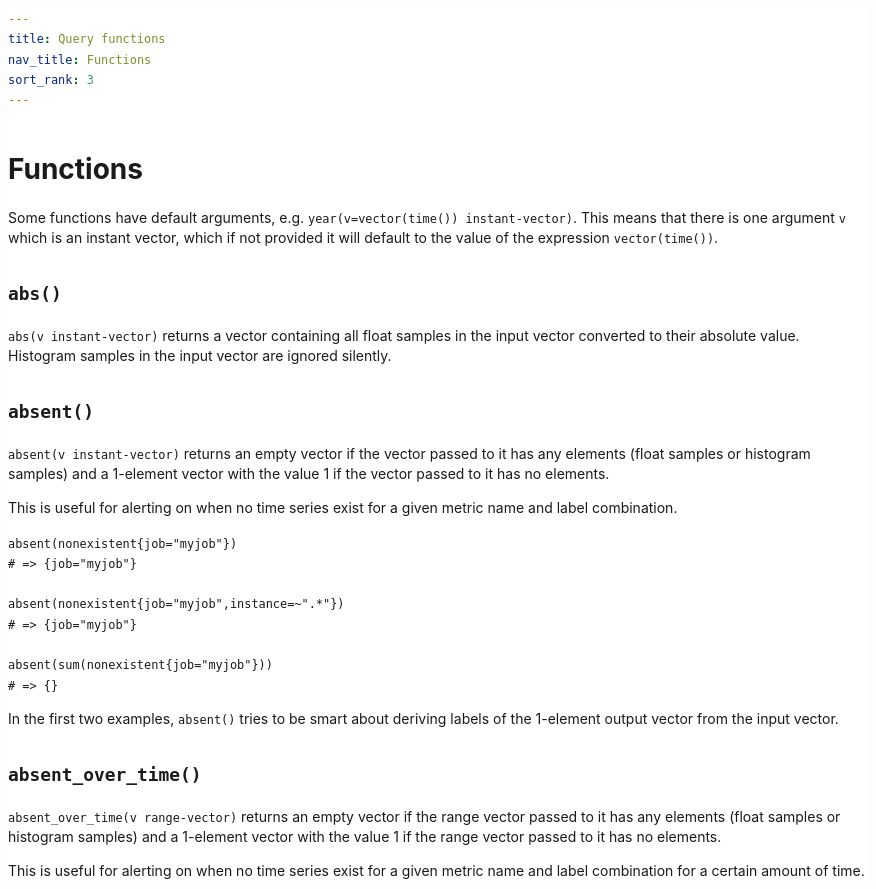 ```yaml
---
title: Query functions
nav_title: Functions
sort_rank: 3
---
```


# Functions

Some functions have default arguments, e.g. `year(v=vector(time())
instant-vector)`. This means that there is one argument `v` which is an instant
vector, which if not provided it will default to the value of the expression
`vector(time())`.

## `abs()`

`abs(v instant-vector)` returns a vector containing all float samples in the
input vector converted to their absolute value. Histogram samples in the input
vector are ignored silently.

## `absent()`

`absent(v instant-vector)` returns an empty vector if the vector passed to it
has any elements (float samples or histogram samples) and a 1-element vector
with the value 1 if the vector passed to it has no elements.

This is useful for alerting on when no time series exist for a given metric name
and label combination.

```
absent(nonexistent{job="myjob"})
# => {job="myjob"}

absent(nonexistent{job="myjob",instance=~".*"})
# => {job="myjob"}

absent(sum(nonexistent{job="myjob"}))
# => {}
```

In the first two examples, `absent()` tries to be smart about deriving labels
of the 1-element output vector from the input vector.

## `absent_over_time()`

`absent_over_time(v range-vector)` returns an empty vector if the range vector
passed to it has any elements (float samples or histogram samples) and a
1-element vector with the value 1 if the range vector passed to it has no
elements.

This is useful for alerting on when no time series exist for a given metric name
and label combination for a certain amount of time.
